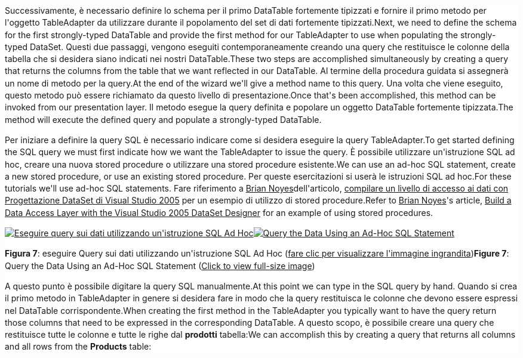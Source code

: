 
<span data-ttu-id="80ac1-214">Successivamente, è necessario definire lo schema per il primo DataTable fortemente tipizzati e fornire il primo metodo per l'oggetto TableAdapter da utilizzare durante il popolamento del set di dati fortemente tipizzati.</span><span class="sxs-lookup"><span data-stu-id="80ac1-214">Next, we need to define the schema for the first strongly-typed DataTable and provide the first method for our TableAdapter to use when populating the strongly-typed DataSet.</span></span> <span data-ttu-id="80ac1-215">Questi due passaggi, vengono eseguiti contemporaneamente creando una query che restituisce le colonne della tabella che si desidera siano indicati nei nostri DataTable.</span><span class="sxs-lookup"><span data-stu-id="80ac1-215">These two steps are accomplished simultaneously by creating a query that returns the columns from the table that we want reflected in our DataTable.</span></span> <span data-ttu-id="80ac1-216">Al termine della procedura guidata si assegnerà un nome di metodo per la query.</span><span class="sxs-lookup"><span data-stu-id="80ac1-216">At the end of the wizard we'll give a method name to this query.</span></span> <span data-ttu-id="80ac1-217">Una volta che viene eseguito, questo metodo può essere richiamato da questo livello di presentazione.</span><span class="sxs-lookup"><span data-stu-id="80ac1-217">Once that's been accomplished, this method can be invoked from our presentation layer.</span></span> <span data-ttu-id="80ac1-218">Il metodo esegue la query definita e popolare un oggetto DataTable fortemente tipizzata.</span><span class="sxs-lookup"><span data-stu-id="80ac1-218">The method will execute the defined query and populate a strongly-typed DataTable.</span></span>

<span data-ttu-id="80ac1-219">Per iniziare a definire la query SQL è necessario indicare come si desidera eseguire la query TableAdapter.</span><span class="sxs-lookup"><span data-stu-id="80ac1-219">To get started defining the SQL query we must first indicate how we want the TableAdapter to issue the query.</span></span> <span data-ttu-id="80ac1-220">È possibile utilizzare un'istruzione SQL ad hoc, creare una nuova stored procedure o utilizzare una stored procedure esistente.</span><span class="sxs-lookup"><span data-stu-id="80ac1-220">We can use an ad-hoc SQL statement, create a new stored procedure, or use an existing stored procedure.</span></span> <span data-ttu-id="80ac1-221">Per queste esercitazioni si userà le istruzioni SQL ad hoc.</span><span class="sxs-lookup"><span data-stu-id="80ac1-221">For these tutorials we'll use ad-hoc SQL statements.</span></span> <span data-ttu-id="80ac1-222">Fare riferimento a [Brian Noyes](http://briannoyes.net/)dell'articolo, [compilare un livello di accesso ai dati con Progettazione DataSet di Visual Studio 2005](http://www.theserverside.net/articles/showarticle.tss?id=DataSetDesigner) per un esempio di utilizzo di stored procedure.</span><span class="sxs-lookup"><span data-stu-id="80ac1-222">Refer to [Brian Noyes](http://briannoyes.net/)'s article, [Build a Data Access Layer with the Visual Studio 2005 DataSet Designer](http://www.theserverside.net/articles/showarticle.tss?id=DataSetDesigner) for an example of using stored procedures.</span></span>


<span data-ttu-id="80ac1-223">[![Eseguire query sui dati utilizzando un'istruzione SQL Ad Hoc](creating-a-data-access-layer-cs/_static/image18.png)](creating-a-data-access-layer-cs/_static/image17.png)</span><span class="sxs-lookup"><span data-stu-id="80ac1-223">[![Query the Data Using an Ad-Hoc SQL Statement](creating-a-data-access-layer-cs/_static/image18.png)](creating-a-data-access-layer-cs/_static/image17.png)</span></span>

<span data-ttu-id="80ac1-224">**Figura 7**: eseguire Query sui dati utilizzando un'istruzione SQL Ad Hoc ([fare clic per visualizzare l'immagine ingrandita](creating-a-data-access-layer-cs/_static/image19.png))</span><span class="sxs-lookup"><span data-stu-id="80ac1-224">**Figure 7**: Query the Data Using an Ad-Hoc SQL Statement ([Click to view full-size image](creating-a-data-access-layer-cs/_static/image19.png))</span></span>


<span data-ttu-id="80ac1-225">A questo punto è possibile digitare la query SQL manualmente.</span><span class="sxs-lookup"><span data-stu-id="80ac1-225">At this point we can type in the SQL query by hand.</span></span> <span data-ttu-id="80ac1-226">Quando si crea il primo metodo in TableAdapter in genere si desidera fare in modo che la query restituisca le colonne che devono essere espressi nel DataTable corrispondente.</span><span class="sxs-lookup"><span data-stu-id="80ac1-226">When creating the first method in the TableAdapter you typically want to have the query return those columns that need to be expressed in the corresponding DataTable.</span></span> <span data-ttu-id="80ac1-227">A questo scopo, è possibile creare una query che restituisce tutte le colonne e tutte le righe dal **prodotti** tabella:</span><span class="sxs-lookup"><span data-stu-id="80ac1-227">We can accomplish this by creating a query that returns all columns and all rows from the **Products** table:</span></span>
